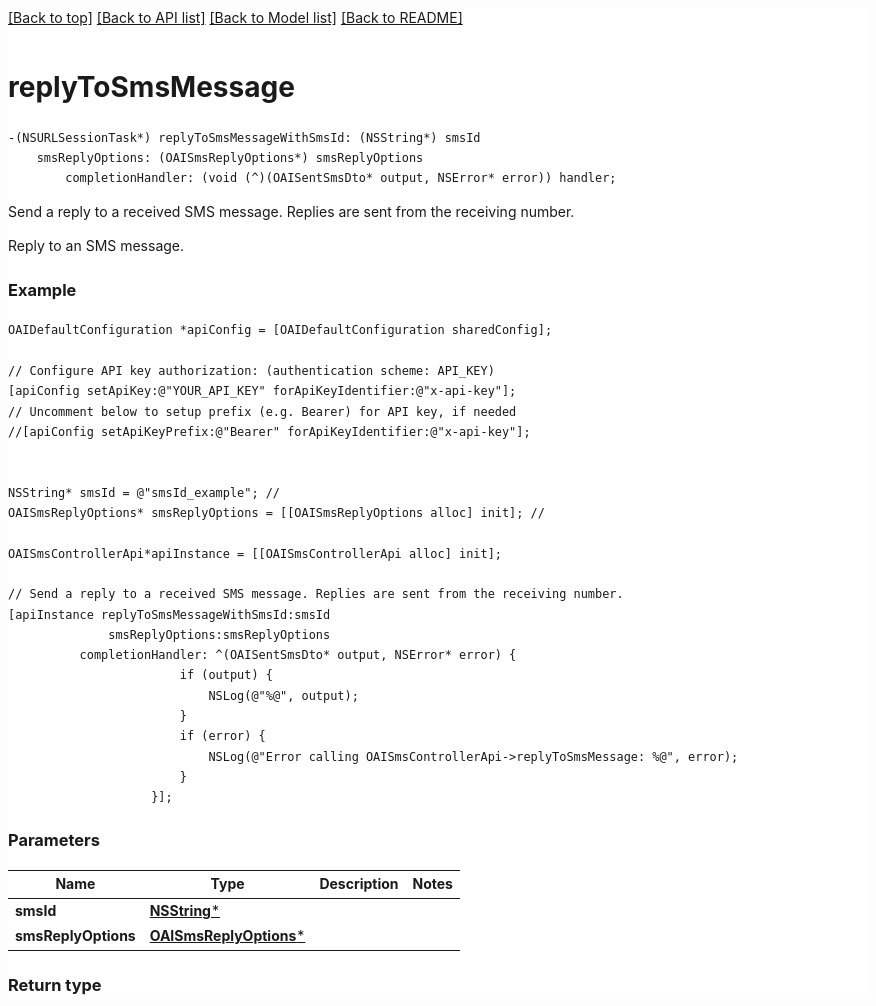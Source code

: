 [[Back to top]](#) [[Back to API list]](../README#documentation-for-api-endpoints) [[Back to Model list]](../README#documentation-for-models) [[Back to README]](../README)

# **replyToSmsMessage**
```objc
-(NSURLSessionTask*) replyToSmsMessageWithSmsId: (NSString*) smsId
    smsReplyOptions: (OAISmsReplyOptions*) smsReplyOptions
        completionHandler: (void (^)(OAISentSmsDto* output, NSError* error)) handler;
```

Send a reply to a received SMS message. Replies are sent from the receiving number.

Reply to an SMS message.

### Example 
```objc
OAIDefaultConfiguration *apiConfig = [OAIDefaultConfiguration sharedConfig];

// Configure API key authorization: (authentication scheme: API_KEY)
[apiConfig setApiKey:@"YOUR_API_KEY" forApiKeyIdentifier:@"x-api-key"];
// Uncomment below to setup prefix (e.g. Bearer) for API key, if needed
//[apiConfig setApiKeyPrefix:@"Bearer" forApiKeyIdentifier:@"x-api-key"];


NSString* smsId = @"smsId_example"; // 
OAISmsReplyOptions* smsReplyOptions = [[OAISmsReplyOptions alloc] init]; // 

OAISmsControllerApi*apiInstance = [[OAISmsControllerApi alloc] init];

// Send a reply to a received SMS message. Replies are sent from the receiving number.
[apiInstance replyToSmsMessageWithSmsId:smsId
              smsReplyOptions:smsReplyOptions
          completionHandler: ^(OAISentSmsDto* output, NSError* error) {
                        if (output) {
                            NSLog(@"%@", output);
                        }
                        if (error) {
                            NSLog(@"Error calling OAISmsControllerApi->replyToSmsMessage: %@", error);
                        }
                    }];
```

### Parameters

Name | Type | Description  | Notes
------------- | ------------- | ------------- | -------------
 **smsId** | [**NSString***]()|  | 
 **smsReplyOptions** | [**OAISmsReplyOptions***](OAISmsReplyOptions)|  | 

### Return type
